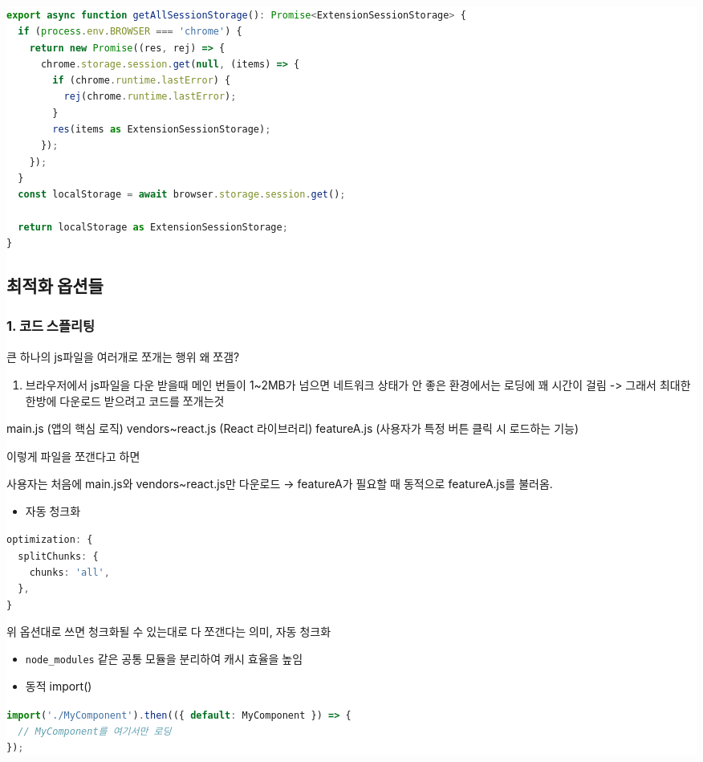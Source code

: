 ```js
export async function getAllSessionStorage(): Promise<ExtensionSessionStorage> {
  if (process.env.BROWSER === 'chrome') {
    return new Promise((res, rej) => {
      chrome.storage.session.get(null, (items) => {
        if (chrome.runtime.lastError) {
          rej(chrome.runtime.lastError);
        }
        res(items as ExtensionSessionStorage);
      });
    });
  }
  const localStorage = await browser.storage.session.get();

  return localStorage as ExtensionSessionStorage;
}
```

## 최적화 옵션들

### 1. 코드 스플리팅

큰 하나의 js파일을 여러개로 쪼개는 행위
왜 쪼갬?

1. 브라우저에서 js파일을 다운 받을때 메인 번들이 1~2MB가 넘으면 네트워크 상태가 안 좋은 환경에서는 로딩에 꽤 시간이 걸림 -> 그래서 최대한 한방에 다운로드 받으려고 코드를 쪼개는것

main.js (앱의 핵심 로직)
vendors~react.js (React 라이브러리)
featureA.js (사용자가 특정 버튼 클릭 시 로드하는 기능)

이렇게 파일을 쪼갠다고 하면

사용자는 처음에 main.js와 vendors~react.js만 다운로드 →
featureA가 필요할 때 동적으로 featureA.js를 불러옴.

- 자동 청크화

```ts
optimization: {
  splitChunks: {
    chunks: 'all',
  },
}
```

위 옵션대로 쓰면 청크화될 수 있는대로 다 쪼갠다는 의미, 자동 청크화

- `node_modules` 같은 공통 모듈을 분리하여 캐시 효율을 높임

- 동적 import()

```ts
import('./MyComponent').then(({ default: MyComponent }) => {
  // MyComponent를 여기서만 로딩
});
```
